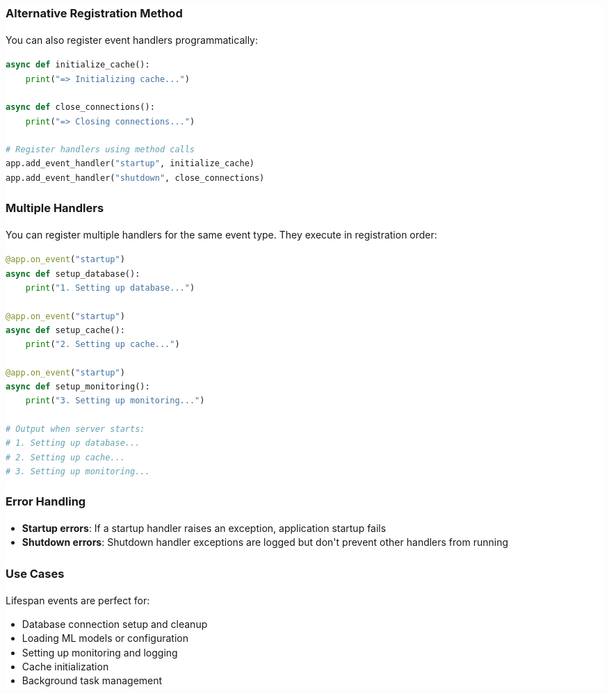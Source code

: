 ### Alternative Registration Method

You can also register event handlers programmatically:

```python
async def initialize_cache():
    print("=> Initializing cache...")

async def close_connections():
    print("=> Closing connections...")

# Register handlers using method calls
app.add_event_handler("startup", initialize_cache)
app.add_event_handler("shutdown", close_connections)
```

### Multiple Handlers

You can register multiple handlers for the same event type. They execute in registration order:

```python
@app.on_event("startup")
async def setup_database():
    print("1. Setting up database...")

@app.on_event("startup")
async def setup_cache():
    print("2. Setting up cache...")

@app.on_event("startup")
async def setup_monitoring():
    print("3. Setting up monitoring...")

# Output when server starts:
# 1. Setting up database...
# 2. Setting up cache...
# 3. Setting up monitoring...
```

### Error Handling

- **Startup errors**: If a startup handler raises an exception, application startup fails
- **Shutdown errors**: Shutdown handler exceptions are logged but don't prevent other handlers from running

### Use Cases

Lifespan events are perfect for:

- Database connection setup and cleanup
- Loading ML models or configuration
- Setting up monitoring and logging
- Cache initialization
- Background task management
